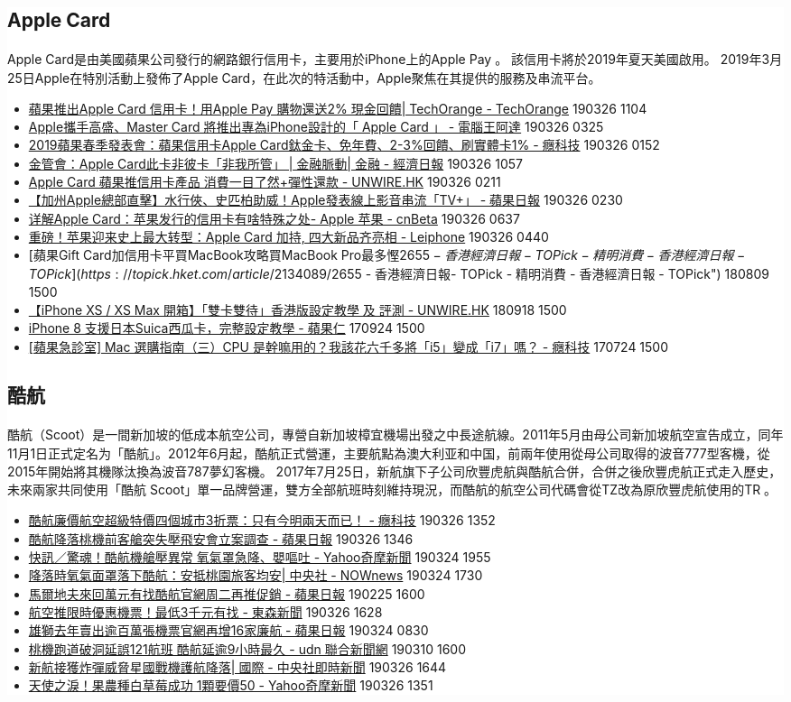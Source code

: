## Apple Card

Apple Card是由美國蘋果公司發行的網路銀行信用卡，主要用於iPhone上的Apple Pay 。  該信用卡將於2019年夏天美國啟用。 
2019年3月25日Apple在特別活動上發佈了Apple Card，在此次的特活動中，Apple聚焦在其提供的服務及串流平台。
- [蘋果推出Apple Card 信用卡！用Apple Pay 購物還送2% 現金回饋| TechOrange - TechOrange](https://buzzorange.com/techorange/2019/03/26/apple-spring-event-2019/ "蘋果推出Apple Card 信用卡！用Apple Pay 購物還送2% 現金回饋| TechOrange - TechOrange") 190326 1104
- [Apple攜手高盛、Master Card 將推出專為iPhone設計的「 Apple Card 」 - 電腦王阿達](https://www.kocpc.com.tw/archives/250327 "Apple攜手高盛、Master Card 將推出專為iPhone設計的「 Apple Card 」 - 電腦王阿達") 190326 0325
- [2019蘋果春季發表會：蘋果信用卡Apple Card鈦金卡、免年費、2-3%回饋、刷實體卡1% - 癮科技](https://www.cool3c.com/article/142163 "2019蘋果春季發表會：蘋果信用卡Apple Card鈦金卡、免年費、2-3%回饋、刷實體卡1% - 癮科技") 190326 0152
- [金管會：Apple Card此卡非彼卡「非我所管」 | 金融脈動| 金融 - 經濟日報](https://money.udn.com/money/story/5613/3719017 "金管會：Apple Card此卡非彼卡「非我所管」 | 金融脈動| 金融 - 經濟日報") 190326 1057
- [Apple Card 蘋果推信用卡產品 消費一目了然+彈性還款 - UNWIRE.HK](https://unwire.hk/2019/03/26/applecard/software/ "Apple Card 蘋果推信用卡產品 消費一目了然+彈性還款 - UNWIRE.HK") 190326 0211
- [【加州Apple總部直擊】水行俠、史匹柏助威！Apple發表線上影音串流「TV+」 - 蘋果日報](https://tw.appledaily.com/new/realtime/20190326/1539763/ "【加州Apple總部直擊】水行俠、史匹柏助威！Apple發表線上影音串流「TV+」 - 蘋果日報") 190326 0230
- [详解Apple Card：苹果发行的信用卡有啥特殊之处- Apple 苹果 - cnBeta](https://www.cnbeta.com/articles/tech/830923.htm "详解Apple Card：苹果发行的信用卡有啥特殊之处- Apple 苹果 - cnBeta") 190326 0637
- [重磅！苹果迎来史上最大转型：Apple Card 加持, 四大新品齐亮相 - Leiphone](https://www.leiphone.com/news/201903/sLToCuhDOMKOiYA7.html "重磅！苹果迎来史上最大转型：Apple Card 加持, 四大新品齐亮相 - Leiphone") 190326 0440
- [蘋果Gift Card加信用卡平買MacBook攻略買MacBook Pro最多慳$2655 - 香港經濟日報- TOPick - 精明消費 - 香港經濟日報 - TOPick](https://topick.hket.com/article/2134089/%E8%98%8B%E6%9E%9CGift%20Card%E5%8A%A0%E4%BF%A1%E7%94%A8%E5%8D%A1%E5%B9%B3%E8%B2%B7MacBook%E6%94%BB%E7%95%A5%E3%80%80%E8%B2%B7MacBook%20Pro%E6%9C%80%E5%A4%9A%E6%85%B3-2,655 "蘋果Gift Card加信用卡平買MacBook攻略買MacBook Pro最多慳$2655 - 香港經濟日報- TOPick - 精明消費 - 香港經濟日報 - TOPick") 180809 1500
- [【iPhone XS / XS Max 開箱】「雙卡雙待」香港版設定教學 及 評測 - UNWIRE.HK](https://unwire.hk/2018/09/18/dualsimiphonex/mobile-phone/ "【iPhone XS / XS Max 開箱】「雙卡雙待」香港版設定教學 及 評測 - UNWIRE.HK") 180918 1500
- [iPhone 8 支援日本Suica西瓜卡，完整設定教學 - 蘋果仁](https://applealmond.com/posts/13502 "iPhone 8 支援日本Suica西瓜卡，完整設定教學 - 蘋果仁") 170924 1500
- [[蘋果急診室] Mac 選購指南（三）CPU 是幹嘛用的？我該花六千多將「i5」變成「i7」嗎？ - 癮科技](https://www.cool3c.com/article/126091 "[蘋果急診室] Mac 選購指南（三）CPU 是幹嘛用的？我該花六千多將「i5」變成「i7」嗎？ - 癮科技") 170724 1500

## 酷航

酷航（Scoot）是一間新加坡的低成本航空公司，專營自新加坡樟宜機場出發之中長途航線。2011年5月由母公司新加坡航空宣告成立，同年11月1日正式定名为「酷航」。2012年6月起，酷航正式營運，主要航點為澳大利亚和中国，前兩年使用從母公司取得的波音777型客機，從2015年開始將其機隊汰換為波音787夢幻客機。
2017年7月25日，新航旗下子公司欣豐虎航與酷航合併，合併之後欣豐虎航正式走入歷史，未來兩家共同使用「酷航 Scoot」單一品牌營運，雙方全部航班時刻維持現況，而酷航的航空公司代碼會從TZ改為原欣豐虎航使用的TR 。
- [酷航廉價航空超級特價四個城市3折票：只有今明兩天而已！ - 癮科技](https://www.cool3c.com/article/142184 "酷航廉價航空超級特價四個城市3折票：只有今明兩天而已！ - 癮科技") 190326 1352
- [酷航降落桃機前客艙突失壓飛安會立案調查 - 蘋果日報](https://tw.appledaily.com/new/realtime/20190326/1540004/ "酷航降落桃機前客艙突失壓飛安會立案調查 - 蘋果日報") 190326 1346
- [快訊／驚魂！酷航機艙壓異常 氧氣罩急降、嬰嘔吐 - Yahoo奇摩新聞](https://tw.news.yahoo.com/%E5%BF%AB%E8%A8%8A-%E9%A9%9A%E9%AD%82-%E9%85%B7%E8%88%AA%E6%A9%9F%E8%89%99%E5%A3%93%E7%95%B0%E5%B8%B8-%E6%B0%A7%E6%B0%A3%E7%BD%A9%E6%80%A5%E9%99%8D-%E5%AC%B0%E5%98%94%E5%90%90-115514161.html "快訊／驚魂！酷航機艙壓異常 氧氣罩急降、嬰嘔吐 - Yahoo奇摩新聞") 190324 1955
- [降落時氧氣面罩落下酷航：安抵桃園旅客均安| 中央社 - NOWnews](https://www.nownews.com/news/20190324/3288068/ "降落時氧氣面罩落下酷航：安抵桃園旅客均安| 中央社 - NOWnews") 190324 1730
- [馬爾地夫來回萬元有找酷航官網周二再推促銷 - 蘋果日報](https://tw.appledaily.com/new/realtime/20190225/1523596/ "馬爾地夫來回萬元有找酷航官網周二再推促銷 - 蘋果日報") 190225 1600
- [航空推限時優惠機票！最低3千元有找 - 東森新聞](https://news.ebc.net.tw/News/living/157846 "航空推限時優惠機票！最低3千元有找 - 東森新聞") 190326 1628
- [雄獅去年賣出逾百萬張機票官網再增16家廉航 - 蘋果日報](https://tw.appledaily.com/new/realtime/20190324/1538736/ "雄獅去年賣出逾百萬張機票官網再增16家廉航 - 蘋果日報") 190324 0830
- [桃機跑道破洞延誤121航班 酷航延逾9小時最久 - udn 聯合新聞網](https://udn.com/news/story/7266/3688402 "桃機跑道破洞延誤121航班 酷航延逾9小時最久 - udn 聯合新聞網") 190310 1600
- [新航接獲炸彈威脅星國戰機護航降落| 國際 - 中央社即時新聞](https://www.cna.com.tw/news/aopl/201903260199.aspx "新航接獲炸彈威脅星國戰機護航降落| 國際 - 中央社即時新聞") 190326 1644
- [天使之淚！果農種白草莓成功 1顆要價50 - Yahoo奇摩新聞](https://tw.news.yahoo.com/video/%E5%A4%A9%E4%BD%BF%E4%B9%8B%E6%B7%9A-%E6%9E%9C%E8%BE%B2%E7%A8%AE%E7%99%BD%E8%8D%89%E8%8E%93%E6%88%90%E5%8A%9F-1%E9%A1%86%E8%A6%81%E5%83%B950-050946612.html "天使之淚！果農種白草莓成功 1顆要價50 - Yahoo奇摩新聞") 190326 1351